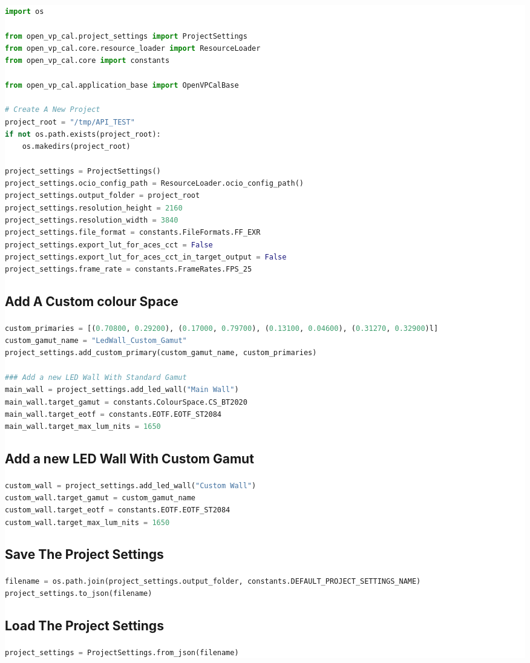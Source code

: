 ```python
import os

from open_vp_cal.project_settings import ProjectSettings
from open_vp_cal.core.resource_loader import ResourceLoader
from open_vp_cal.core import constants

from open_vp_cal.application_base import OpenVPCalBase

# Create A New Project
project_root = "/tmp/API_TEST"
if not os.path.exists(project_root):
    os.makedirs(project_root)

project_settings = ProjectSettings()
project_settings.ocio_config_path = ResourceLoader.ocio_config_path()
project_settings.output_folder = project_root
project_settings.resolution_height = 2160
project_settings.resolution_width = 3840
project_settings.file_format = constants.FileFormats.FF_EXR
project_settings.export_lut_for_aces_cct = False
project_settings.export_lut_for_aces_cct_in_target_output = False
project_settings.frame_rate = constants.FrameRates.FPS_25
```

## Add A Custom colour Space
```python
custom_primaries = [(0.70800, 0.29200), (0.17000, 0.79700), (0.13100, 0.04600), (0.31270, 0.32900)l]
custom_gamut_name = "LedWall_Custom_Gamut"
project_settings.add_custom_primary(custom_gamut_name, custom_primaries)

### Add a new LED Wall With Standard Gamut
main_wall = project_settings.add_led_wall("Main Wall")
main_wall.target_gamut = constants.ColourSpace.CS_BT2020
main_wall.target_eotf = constants.EOTF.EOTF_ST2084
main_wall.target_max_lum_nits = 1650
```

## Add a new LED Wall With Custom Gamut
```python
custom_wall = project_settings.add_led_wall("Custom Wall")
custom_wall.target_gamut = custom_gamut_name
custom_wall.target_eotf = constants.EOTF.EOTF_ST2084
custom_wall.target_max_lum_nits = 1650
```

## Save The Project Settings
```python
filename = os.path.join(project_settings.output_folder, constants.DEFAULT_PROJECT_SETTINGS_NAME)
project_settings.to_json(filename)
```
## Load The Project Settings
```python
project_settings = ProjectSettings.from_json(filename)
```
